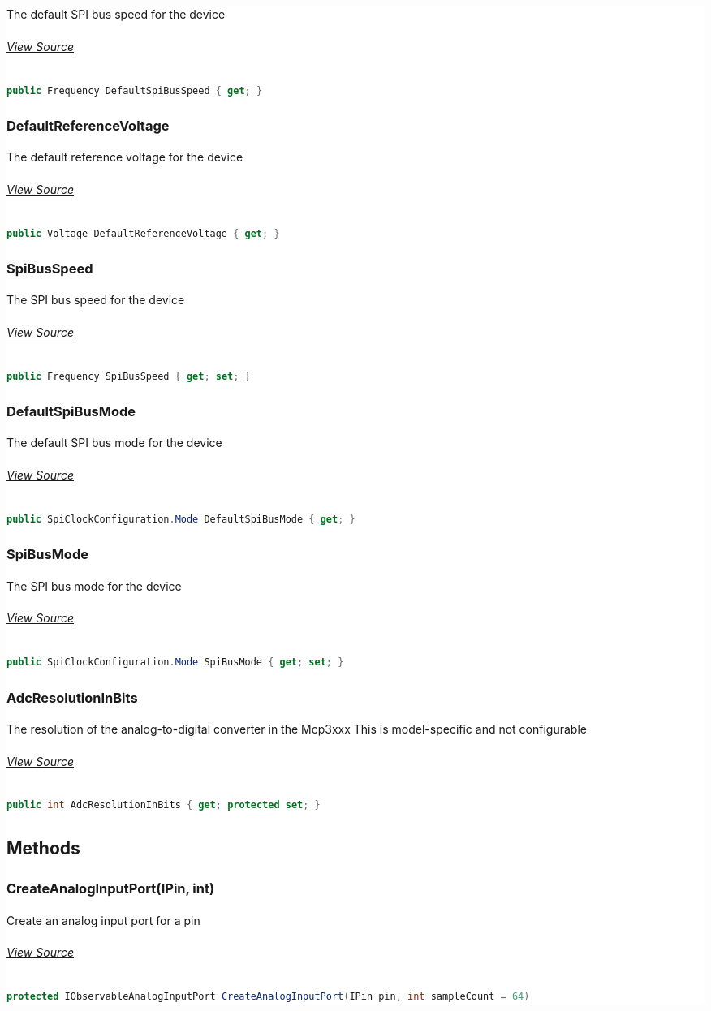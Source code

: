 The default SPI bus speed for the device
###### [View Source](https://github.com/WildernessLabs/Meadow.Foundation.git/blob/develop/Source/Meadow.Foundation.Peripherals/ICs.ADCs.Mcp3xxx/Driver/Mcp3xxx.cs#L36)
```csharp title="Declaration"
public Frequency DefaultSpiBusSpeed { get; }
```
### DefaultReferenceVoltage
The default reference voltage for the device
###### [View Source](https://github.com/WildernessLabs/Meadow.Foundation.git/blob/develop/Source/Meadow.Foundation.Peripherals/ICs.ADCs.Mcp3xxx/Driver/Mcp3xxx.cs#L41)
```csharp title="Declaration"
public Voltage DefaultReferenceVoltage { get; }
```
### SpiBusSpeed
The SPI bus speed for the device
###### [View Source](https://github.com/WildernessLabs/Meadow.Foundation.git/blob/develop/Source/Meadow.Foundation.Peripherals/ICs.ADCs.Mcp3xxx/Driver/Mcp3xxx.cs#L46)
```csharp title="Declaration"
public Frequency SpiBusSpeed { get; set; }
```
### DefaultSpiBusMode
The default SPI bus mode for the device
###### [View Source](https://github.com/WildernessLabs/Meadow.Foundation.git/blob/develop/Source/Meadow.Foundation.Peripherals/ICs.ADCs.Mcp3xxx/Driver/Mcp3xxx.cs#L55)
```csharp title="Declaration"
public SpiClockConfiguration.Mode DefaultSpiBusMode { get; }
```
### SpiBusMode
The SPI bus mode for the device
###### [View Source](https://github.com/WildernessLabs/Meadow.Foundation.git/blob/develop/Source/Meadow.Foundation.Peripherals/ICs.ADCs.Mcp3xxx/Driver/Mcp3xxx.cs#L60)
```csharp title="Declaration"
public SpiClockConfiguration.Mode SpiBusMode { get; set; }
```
### AdcResolutionInBits
The resolution of the analog-to-digital converter in the Mcp3xxx
This is model-specific and not configurable
###### [View Source](https://github.com/WildernessLabs/Meadow.Foundation.git/blob/develop/Source/Meadow.Foundation.Peripherals/ICs.ADCs.Mcp3xxx/Driver/Mcp3xxx.cs#L70)
```csharp title="Declaration"
public int AdcResolutionInBits { get; protected set; }
```
## Methods
### CreateAnalogInputPort(IPin, int)
Create an analog input port for a pin
###### [View Source](https://github.com/WildernessLabs/Meadow.Foundation.git/blob/develop/Source/Meadow.Foundation.Peripherals/ICs.ADCs.Mcp3xxx/Driver/Mcp3xxx.cs#L119)
```csharp title="Declaration"
protected IObservableAnalogInputPort CreateAnalogInputPort(IPin pin, int sampleCount = 64)
```
